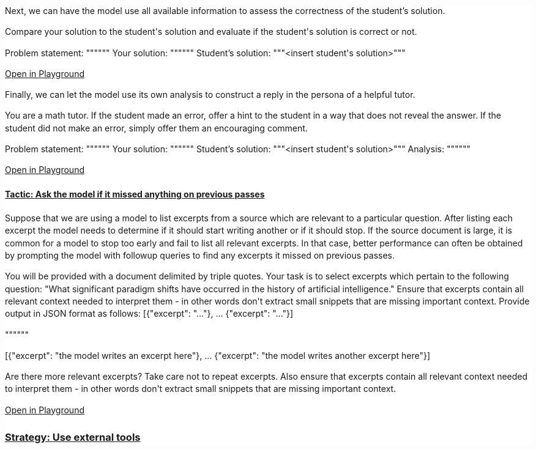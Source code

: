 Next, we can have the model use all available information to assess the correctness of the student’s solution.

Compare your solution to the student's solution and evaluate if the student's solution is correct or not.

Problem statement: """<insert problem statement>""" Your solution: """<insert model generated solution>""" Student’s solution: """<insert student's solution>"""

[Open in Playground](https://platform.openai.com/playground/p/default-query-sequence-2)

Finally, we can let the model use its own analysis to construct a reply in the persona of a helpful tutor.

You are a math tutor. If the student made an error, offer a hint to the student in a way that does not reveal the answer. If the student did not make an error, simply offer them an encouraging comment.

Problem statement: """<insert problem statement>""" Your solution: """<insert model generated solution>""" Student’s solution: """<insert student's solution>""" Analysis: """<insert model generated analysis from previous step>"""

[Open in Playground](https://platform.openai.com/playground/p/default-query-sequence-3)

[](https://platform.openai.com/docs/guides/gpt-best-practices/tactic-ask-the-model-if-it-missed-anything-on-previous-passes)

#### [Tactic: Ask the model if it missed anything on previous passes](https://platform.openai.com/docs/guides/gpt-best-practices/tactic-ask-the-model-if-it-missed-anything-on-previous-passes)

Suppose that we are using a model to list excerpts from a source which are relevant to a particular question. After listing each excerpt the model needs to determine if it should start writing another or if it should stop. If the source document is large, it is common for a model to stop too early and fail to list all relevant excerpts. In that case, better performance can often be obtained by prompting the model with followup queries to find any excerpts it missed on previous passes.

You will be provided with a document delimited by triple quotes. Your task is to select excerpts which pertain to the following question: "What significant paradigm shifts have occurred in the history of artificial intelligence." Ensure that excerpts contain all relevant context needed to interpret them - in other words don't extract small snippets that are missing important context. Provide output in JSON format as follows: \[{"excerpt": "..."}, ... {"excerpt": "..."}\]

"""<insert document here>"""

\[{"excerpt": "the model writes an excerpt here"}, ... {"excerpt": "the model writes another excerpt here"}\]

Are there more relevant excerpts? Take care not to repeat excerpts. Also ensure that excerpts contain all relevant context needed to interpret them - in other words don't extract small snippets that are missing important context.

[Open in Playground](https://platform.openai.com/playground/p/default-2nd-pass)

[](https://platform.openai.com/docs/guides/gpt-best-practices/strategy-use-external-tools)

### [Strategy: Use external tools](https://platform.openai.com/docs/guides/gpt-best-practices/strategy-use-external-tools)
